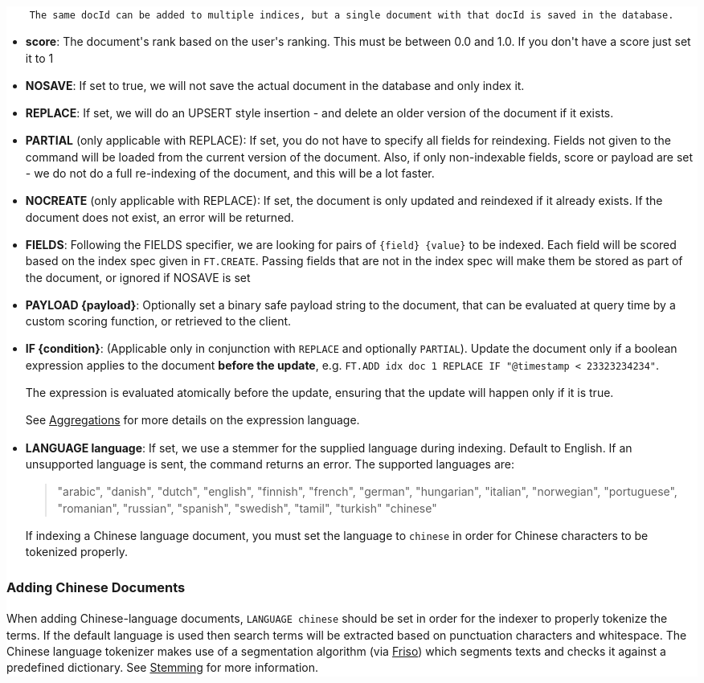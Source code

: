        The same docId can be added to multiple indices, but a single document with that docId is saved in the database.

- **score**: The document's rank based on the user's ranking. This must be between 0.0 and 1.0. 
  If you don't have a score just set it to 1

- **NOSAVE**: If set to true, we will not save the actual document in the database and only index it.

- **REPLACE**: If set, we will do an UPSERT style insertion - and delete an older version of the
  document if it exists. 

- **PARTIAL** (only applicable with REPLACE): If set, you do not have to specify all fields for
  reindexing. Fields not given to the command will be loaded from the current version of the
  document. Also, if only non-indexable fields, score or payload are set - we do not do a full
  re-indexing of the document, and this will be a lot faster.

- **NOCREATE** (only applicable with REPLACE): If set, the document is only updated
  and reindexed if it already exists. If the document does not exist, an error
  will be returned.

- **FIELDS**: Following the FIELDS specifier, we are looking for pairs of  `{field} {value}` to be
  indexed. Each field will be scored based on the index spec given in `FT.CREATE`. 
  Passing fields that are not in the index spec will make them be stored as part of the document,
  or ignored if NOSAVE is set 

- **PAYLOAD {payload}**: Optionally set a binary safe payload string to the document, 
  that can be evaluated at query time by a custom scoring function, or retrieved to the client.

- **IF {condition}**: (Applicable only in conjunction with `REPLACE` and optionally `PARTIAL`). 
  Update the document only if a boolean expression applies to the document **before the update**, 
  e.g. `FT.ADD idx doc 1 REPLACE IF "@timestamp < 23323234234"`. 

  The expression is evaluated atomically before the update, ensuring that the update will happen only if it is true.

  See [Aggregations](Aggregations.md) for more details on the expression language. 

- **LANGUAGE language**: If set, we use a stemmer for the supplied language during indexing. Default
  to English. 
  If an unsupported language is sent, the command returns an error. 
  The supported languages are:

    > "arabic",  "danish",    "dutch",   "english",   "finnish",    "french",
    > "german",  "hungarian", "italian", "norwegian", "portuguese", "romanian",
    > "russian", "spanish",   "swedish", "tamil",     "turkish"
    > "chinese"

  If indexing a Chinese language document, you must set the language to `chinese`
  in order for Chinese characters to be tokenized properly.

### Adding Chinese Documents

When adding Chinese-language documents, `LANGUAGE chinese` should be set in
order for the indexer to properly tokenize the terms. If the default language
is used then search terms will be extracted based on punctuation characters and
whitespace. The Chinese language tokenizer makes use of a segmentation algorithm
(via [Friso](https://github.com/lionsoul2014/friso)) which segments texts and
checks it against a predefined dictionary. See [Stemming](Stemming.md) for more
information.
